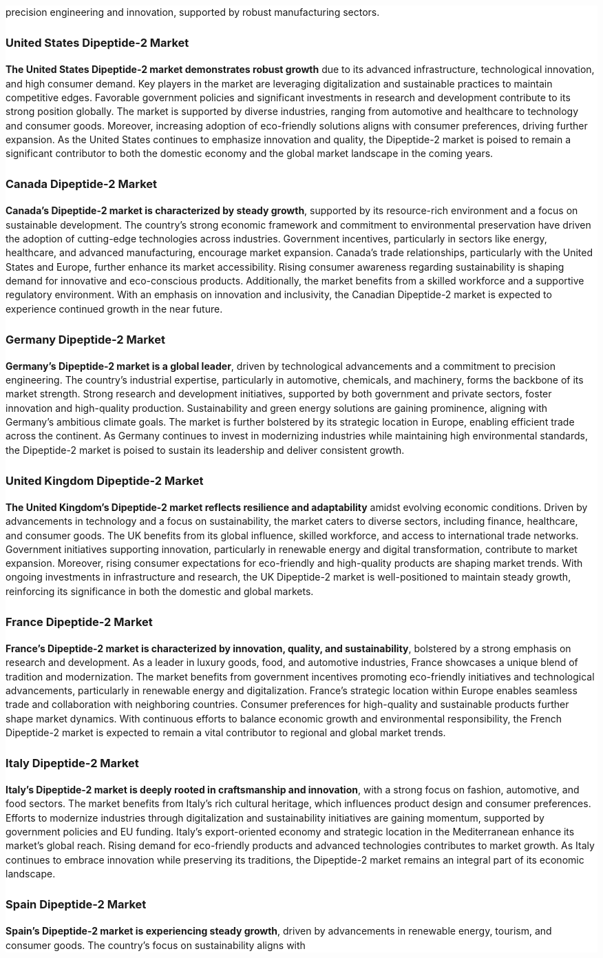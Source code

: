 precision engineering and innovation, supported by robust manufacturing sectors.</span></em></p></blockquote><h3><strong>United States Dipeptide-2 Market</strong></h3><p><strong>The United States Dipeptide-2 market demonstrates robust growth</strong> due to its advanced infrastructure, technological innovation, and high consumer demand. Key players in the market are leveraging digitalization and sustainable practices to maintain competitive edges. Favorable government policies and significant investments in research and development contribute to its strong position globally. The market is supported by diverse industries, ranging from automotive and healthcare to technology and consumer goods. Moreover, increasing adoption of eco-friendly solutions aligns with consumer preferences, driving further expansion. As the United States continues to emphasize innovation and quality, the Dipeptide-2 market is poised to remain a significant contributor to both the domestic economy and the global market landscape in the coming years.</p><h3><strong>Canada Dipeptide-2 Market</strong></h3><p><strong>Canada&rsquo;s Dipeptide-2 market is characterized by steady growth</strong>, supported by its resource-rich environment and a focus on sustainable development. The country&rsquo;s strong economic framework and commitment to environmental preservation have driven the adoption of cutting-edge technologies across industries. Government incentives, particularly in sectors like energy, healthcare, and advanced manufacturing, encourage market expansion. Canada&rsquo;s trade relationships, particularly with the United States and Europe, further enhance its market accessibility. Rising consumer awareness regarding sustainability is shaping demand for innovative and eco-conscious products. Additionally, the market benefits from a skilled workforce and a supportive regulatory environment. With an emphasis on innovation and inclusivity, the Canadian Dipeptide-2 market is expected to experience continued growth in the near future.</p><h3><strong>Germany Dipeptide-2 Market</strong></h3><p><strong>Germany&rsquo;s Dipeptide-2 market is a global leader</strong>, driven by technological advancements and a commitment to precision engineering. The country&rsquo;s industrial expertise, particularly in automotive, chemicals, and machinery, forms the backbone of its market strength. Strong research and development initiatives, supported by both government and private sectors, foster innovation and high-quality production. Sustainability and green energy solutions are gaining prominence, aligning with Germany&rsquo;s ambitious climate goals. The market is further bolstered by its strategic location in Europe, enabling efficient trade across the continent. As Germany continues to invest in modernizing industries while maintaining high environmental standards, the Dipeptide-2 market is poised to sustain its leadership and deliver consistent growth.</p><h3><strong>United Kingdom Dipeptide-2 Market</strong></h3><p><strong>The United Kingdom&rsquo;s Dipeptide-2 market reflects resilience and adaptability</strong> amidst evolving economic conditions. Driven by advancements in technology and a focus on sustainability, the market caters to diverse sectors, including finance, healthcare, and consumer goods. The UK benefits from its global influence, skilled workforce, and access to international trade networks. Government initiatives supporting innovation, particularly in renewable energy and digital transformation, contribute to market expansion. Moreover, rising consumer expectations for eco-friendly and high-quality products are shaping market trends. With ongoing investments in infrastructure and research, the UK Dipeptide-2 market is well-positioned to maintain steady growth, reinforcing its significance in both the domestic and global markets.</p><h3><strong>France Dipeptide-2 Market</strong></h3><p><strong>France&rsquo;s Dipeptide-2 market is characterized by innovation, quality, and sustainability</strong>, bolstered by a strong emphasis on research and development. As a leader in luxury goods, food, and automotive industries, France showcases a unique blend of tradition and modernization. The market benefits from government incentives promoting eco-friendly initiatives and technological advancements, particularly in renewable energy and digitalization. France&rsquo;s strategic location within Europe enables seamless trade and collaboration with neighboring countries. Consumer preferences for high-quality and sustainable products further shape market dynamics. With continuous efforts to balance economic growth and environmental responsibility, the French Dipeptide-2 market is expected to remain a vital contributor to regional and global market trends.</p><h3><strong>Italy Dipeptide-2 Market</strong></h3><p><strong>Italy&rsquo;s Dipeptide-2 market is deeply rooted in craftsmanship and innovation</strong>, with a strong focus on fashion, automotive, and food sectors. The market benefits from Italy&rsquo;s rich cultural heritage, which influences product design and consumer preferences. Efforts to modernize industries through digitalization and sustainability initiatives are gaining momentum, supported by government policies and EU funding. Italy&rsquo;s export-oriented economy and strategic location in the Mediterranean enhance its market&rsquo;s global reach. Rising demand for eco-friendly products and advanced technologies contributes to market growth. As Italy continues to embrace innovation while preserving its traditions, the Dipeptide-2 market remains an integral part of its economic landscape.</p><h3><strong>Spain Dipeptide-2 Market</strong></h3><p><strong>Spain&rsquo;s Dipeptide-2 market is experiencing steady growth</strong>, driven by advancements in renewable energy, tourism, and consumer goods. The country&rsquo;s focus on sustainability aligns with